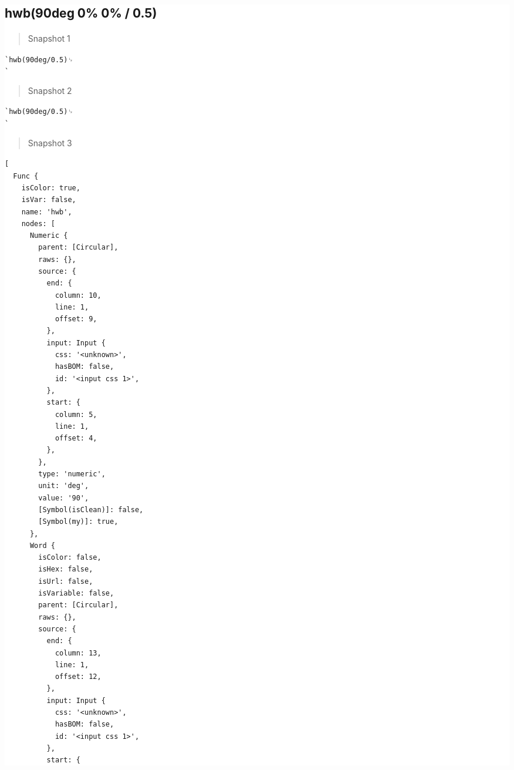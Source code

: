 ## hwb(90deg 0% 0% / 0.5)

> Snapshot 1

    `hwb(90deg/0.5)␊
    `

> Snapshot 2

    `hwb(90deg/0.5)␊
    `

> Snapshot 3

    [
      Func {
        isColor: true,
        isVar: false,
        name: 'hwb',
        nodes: [
          Numeric {
            parent: [Circular],
            raws: {},
            source: {
              end: {
                column: 10,
                line: 1,
                offset: 9,
              },
              input: Input {
                css: '<unknown>',
                hasBOM: false,
                id: '<input css 1>',
              },
              start: {
                column: 5,
                line: 1,
                offset: 4,
              },
            },
            type: 'numeric',
            unit: 'deg',
            value: '90',
            [Symbol(isClean)]: false,
            [Symbol(my)]: true,
          },
          Word {
            isColor: false,
            isHex: false,
            isUrl: false,
            isVariable: false,
            parent: [Circular],
            raws: {},
            source: {
              end: {
                column: 13,
                line: 1,
                offset: 12,
              },
              input: Input {
                css: '<unknown>',
                hasBOM: false,
                id: '<input css 1>',
              },
              start: {
